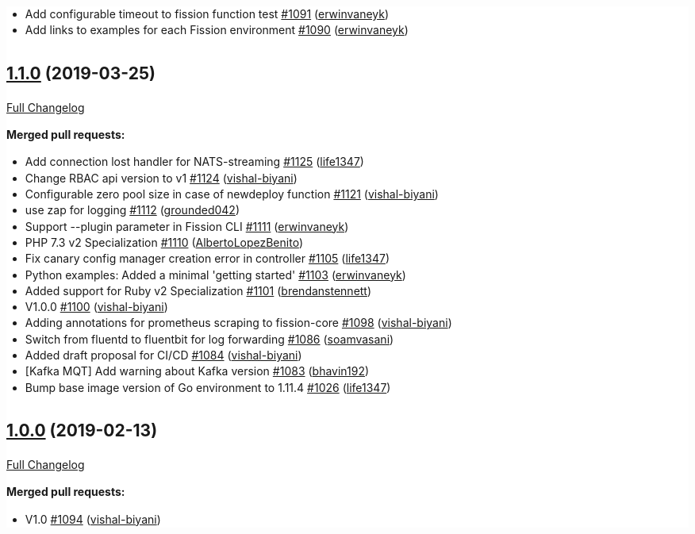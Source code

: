 - Add configurable timeout to fission function test [\#1091](https://github.com/fission/fission/pull/1091) ([erwinvaneyk](https://github.com/erwinvaneyk))
- Add links to examples for each Fission environment [\#1090](https://github.com/fission/fission/pull/1090) ([erwinvaneyk](https://github.com/erwinvaneyk))

## [1.1.0](https://github.com/fission/fission/tree/1.1.0) (2019-03-25)

[Full Changelog](https://github.com/fission/fission/compare/1.0.0...1.1.0)

**Merged pull requests:**

- Add connection lost handler for NATS-streaming [\#1125](https://github.com/fission/fission/pull/1125) ([life1347](https://github.com/life1347))
- Change RBAC api version to v1 [\#1124](https://github.com/fission/fission/pull/1124) ([vishal-biyani](https://github.com/vishal-biyani))
- Configurable zero pool size in case of newdeploy function [\#1121](https://github.com/fission/fission/pull/1121) ([vishal-biyani](https://github.com/vishal-biyani))
- use zap for logging [\#1112](https://github.com/fission/fission/pull/1112) ([grounded042](https://github.com/grounded042))
- Support --plugin parameter in Fission CLI [\#1111](https://github.com/fission/fission/pull/1111) ([erwinvaneyk](https://github.com/erwinvaneyk))
- PHP 7.3 v2 Specialization [\#1110](https://github.com/fission/fission/pull/1110) ([AlbertoLopezBenito](https://github.com/AlbertoLopezBenito))
- Fix canary config manager creation error in controller [\#1105](https://github.com/fission/fission/pull/1105) ([life1347](https://github.com/life1347))
- Python examples: Added a minimal 'getting started' [\#1103](https://github.com/fission/fission/pull/1103) ([erwinvaneyk](https://github.com/erwinvaneyk))
- Added support for Ruby v2 Specialization [\#1101](https://github.com/fission/fission/pull/1101) ([brendanstennett](https://github.com/brendanstennett))
- V1.0.0 [\#1100](https://github.com/fission/fission/pull/1100) ([vishal-biyani](https://github.com/vishal-biyani))
- Adding annotations for prometheus scraping to fission-core [\#1098](https://github.com/fission/fission/pull/1098) ([vishal-biyani](https://github.com/vishal-biyani))
- Switch from fluentd to fluentbit for log forwarding [\#1086](https://github.com/fission/fission/pull/1086) ([soamvasani](https://github.com/soamvasani))
- Added draft proposal for CI/CD [\#1084](https://github.com/fission/fission/pull/1084) ([vishal-biyani](https://github.com/vishal-biyani))
- \[Kafka MQT\] Add warning about Kafka version [\#1083](https://github.com/fission/fission/pull/1083) ([bhavin192](https://github.com/bhavin192))
- Bump base image version of Go environment to 1.11.4 [\#1026](https://github.com/fission/fission/pull/1026) ([life1347](https://github.com/life1347))

## [1.0.0](https://github.com/fission/fission/tree/1.0.0) (2019-02-13)

[Full Changelog](https://github.com/fission/fission/compare/1.0...1.0.0)

**Merged pull requests:**

- V1.0 [\#1094](https://github.com/fission/fission/pull/1094) ([vishal-biyani](https://github.com/vishal-biyani))
